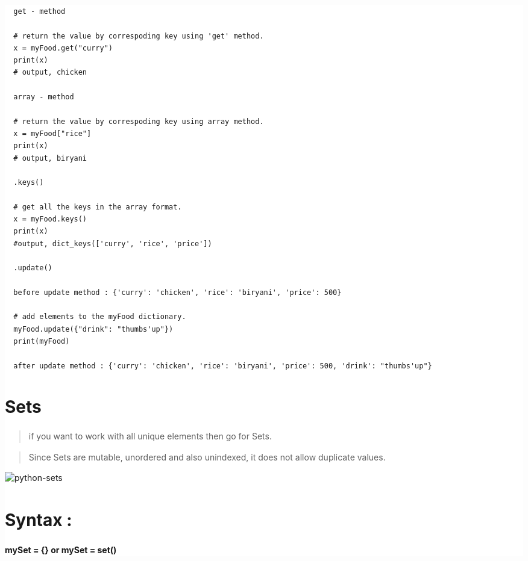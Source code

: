       get - method
      
      # return the value by correspoding key using 'get' method.
      x = myFood.get("curry")
      print(x)
      # output, chicken
      
      array - method

      # return the value by correspoding key using array method.
      x = myFood["rice"]
      print(x)
      # output, biryani

      .keys()

      # get all the keys in the array format.
      x = myFood.keys()
      print(x)
      #output, dict_keys(['curry', 'rice', 'price'])
      
      .update()

      before update method : {'curry': 'chicken', 'rice': 'biryani', 'price': 500}

      # add elements to the myFood dictionary.
      myFood.update({"drink": "thumbs'up"})
      print(myFood)

      after update method : {'curry': 'chicken', 'rice': 'biryani', 'price': 500, 'drink': "thumbs'up"}
      
# Sets

> if you want to work with all unique elements then go for Sets.

> Since Sets are mutable, unordered and also unindexed, it does not allow duplicate values.

![python-sets](https://user-images.githubusercontent.com/114099821/215988739-316d76af-3e7c-47b9-960c-a60fa828a065.jpg)


# Syntax : 

#### mySet = {} or mySet = set()


